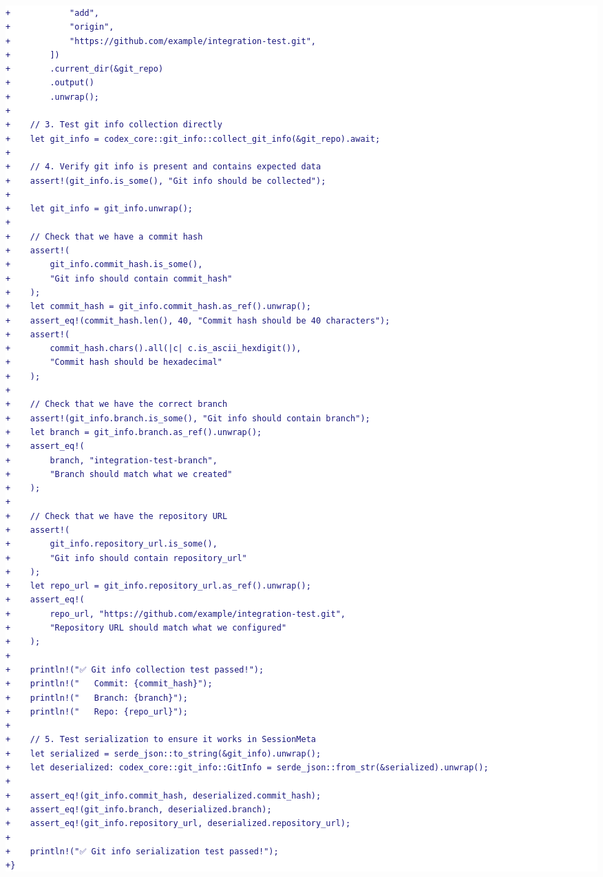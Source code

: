 ```diff
+            "add",
+            "origin",
+            "https://github.com/example/integration-test.git",
+        ])
+        .current_dir(&git_repo)
+        .output()
+        .unwrap();
+
+    // 3. Test git info collection directly
+    let git_info = codex_core::git_info::collect_git_info(&git_repo).await;
+
+    // 4. Verify git info is present and contains expected data
+    assert!(git_info.is_some(), "Git info should be collected");
+
+    let git_info = git_info.unwrap();
+
+    // Check that we have a commit hash
+    assert!(
+        git_info.commit_hash.is_some(),
+        "Git info should contain commit_hash"
+    );
+    let commit_hash = git_info.commit_hash.as_ref().unwrap();
+    assert_eq!(commit_hash.len(), 40, "Commit hash should be 40 characters");
+    assert!(
+        commit_hash.chars().all(|c| c.is_ascii_hexdigit()),
+        "Commit hash should be hexadecimal"
+    );
+
+    // Check that we have the correct branch
+    assert!(git_info.branch.is_some(), "Git info should contain branch");
+    let branch = git_info.branch.as_ref().unwrap();
+    assert_eq!(
+        branch, "integration-test-branch",
+        "Branch should match what we created"
+    );
+
+    // Check that we have the repository URL
+    assert!(
+        git_info.repository_url.is_some(),
+        "Git info should contain repository_url"
+    );
+    let repo_url = git_info.repository_url.as_ref().unwrap();
+    assert_eq!(
+        repo_url, "https://github.com/example/integration-test.git",
+        "Repository URL should match what we configured"
+    );
+
+    println!("✅ Git info collection test passed!");
+    println!("   Commit: {commit_hash}");
+    println!("   Branch: {branch}");
+    println!("   Repo: {repo_url}");
+
+    // 5. Test serialization to ensure it works in SessionMeta
+    let serialized = serde_json::to_string(&git_info).unwrap();
+    let deserialized: codex_core::git_info::GitInfo = serde_json::from_str(&serialized).unwrap();
+
+    assert_eq!(git_info.commit_hash, deserialized.commit_hash);
+    assert_eq!(git_info.branch, deserialized.branch);
+    assert_eq!(git_info.repository_url, deserialized.repository_url);
+
+    println!("✅ Git info serialization test passed!");
+}
```